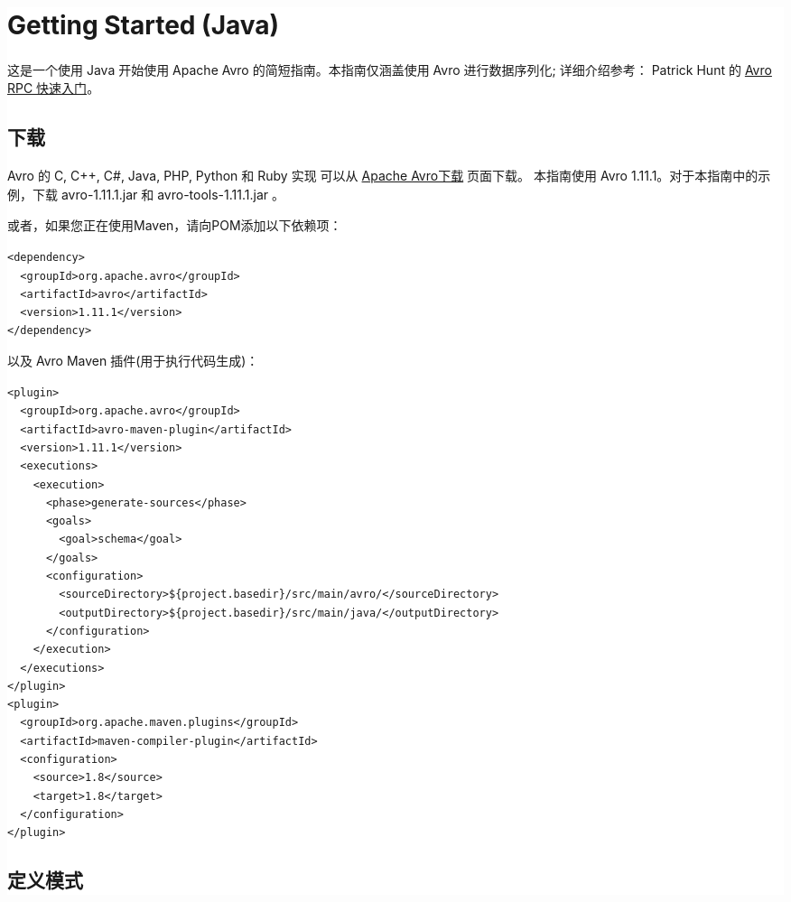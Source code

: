 # Getting Started (Java)

这是一个使用 Java 开始使用 Apache Avro 的简短指南。本指南仅涵盖使用 Avro 进行数据序列化; 详细介绍参考： Patrick Hunt
的 [Avro RPC 快速入门]()。

## 下载

Avro 的 C, C++, C#, Java, PHP, Python 和 Ruby 实现 可以从 [Apache Avro下载]() 页面下载。
本指南使用 Avro 1.11.1。对于本指南中的示例，下载 avro-1.11.1.jar 和 avro-tools-1.11.1.jar 。

或者，如果您正在使用Maven，请向POM添加以下依赖项：

~~~
<dependency>
  <groupId>org.apache.avro</groupId>
  <artifactId>avro</artifactId>
  <version>1.11.1</version>
</dependency>
~~~

以及 Avro Maven 插件(用于执行代码生成)：

~~~
<plugin>
  <groupId>org.apache.avro</groupId>
  <artifactId>avro-maven-plugin</artifactId>
  <version>1.11.1</version>
  <executions>
    <execution>
      <phase>generate-sources</phase>
      <goals>
        <goal>schema</goal>
      </goals>
      <configuration>
        <sourceDirectory>${project.basedir}/src/main/avro/</sourceDirectory>
        <outputDirectory>${project.basedir}/src/main/java/</outputDirectory>
      </configuration>
    </execution>
  </executions>
</plugin>
<plugin>
  <groupId>org.apache.maven.plugins</groupId>
  <artifactId>maven-compiler-plugin</artifactId>
  <configuration>
    <source>1.8</source>
    <target>1.8</target>
  </configuration>
</plugin>
~~~

## 定义模式
